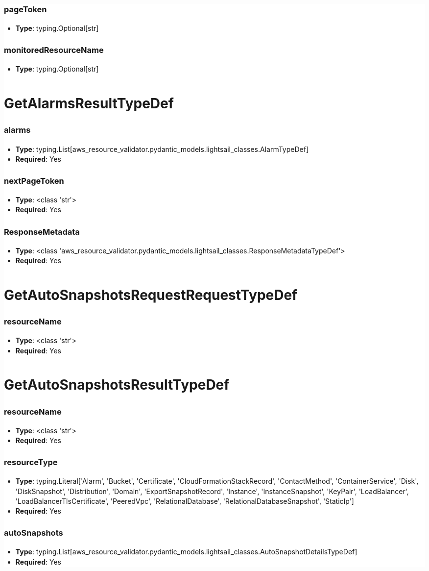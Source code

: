 ### pageToken
- **Type**: typing.Optional[str]

### monitoredResourceName
- **Type**: typing.Optional[str]


# GetAlarmsResultTypeDef

### alarms
- **Type**: typing.List[aws_resource_validator.pydantic_models.lightsail_classes.AlarmTypeDef]
- **Required**: Yes

### nextPageToken
- **Type**: <class 'str'>
- **Required**: Yes

### ResponseMetadata
- **Type**: <class 'aws_resource_validator.pydantic_models.lightsail_classes.ResponseMetadataTypeDef'>
- **Required**: Yes


# GetAutoSnapshotsRequestRequestTypeDef

### resourceName
- **Type**: <class 'str'>
- **Required**: Yes


# GetAutoSnapshotsResultTypeDef

### resourceName
- **Type**: <class 'str'>
- **Required**: Yes

### resourceType
- **Type**: typing.Literal['Alarm', 'Bucket', 'Certificate', 'CloudFormationStackRecord', 'ContactMethod', 'ContainerService', 'Disk', 'DiskSnapshot', 'Distribution', 'Domain', 'ExportSnapshotRecord', 'Instance', 'InstanceSnapshot', 'KeyPair', 'LoadBalancer', 'LoadBalancerTlsCertificate', 'PeeredVpc', 'RelationalDatabase', 'RelationalDatabaseSnapshot', 'StaticIp']
- **Required**: Yes

### autoSnapshots
- **Type**: typing.List[aws_resource_validator.pydantic_models.lightsail_classes.AutoSnapshotDetailsTypeDef]
- **Required**: Yes
